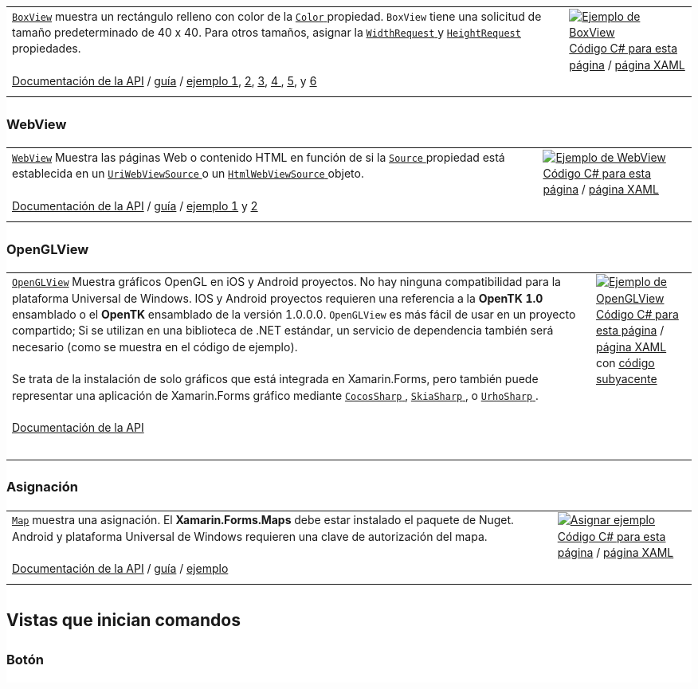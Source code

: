 |     |    |
| --- | ---|
| [`BoxView`](https://developer.xamarin.com/api/type/Xamarin.Forms.BoxView/) muestra un rectángulo relleno con color de la [ `Color` ](https://developer.xamarin.com/api/property/Xamarin.Forms.BoxView.Color/) propiedad. `BoxView` tiene una solicitud de tamaño predeterminado de 40 x 40. Para otros tamaños, asignar la [ `WidthRequest` ](https://developer.xamarin.com/api/property/Xamarin.Forms.VisualElement.WidthRequest/) y [ `HeightRequest` ](https://developer.xamarin.com/api/property/Xamarin.Forms.VisualElement.HeightRequest/) propiedades.<br /><br />[Documentación de la API](https://developer.xamarin.com/api/type/Xamarin.Forms.BoxView/) / [guía](~/xamarin-forms/user-interface/boxview.md) / [ejemplo 1](https://developer.xamarin.com/samples/xamarin-forms/BoxView/BasicBoxView), [2](https://developer.xamarin.com/samples/xamarin-forms/BoxView/TextDecoration), [3](https://developer.xamarin.com/samples/xamarin-forms/BoxView/ColorListBox), [4 ](https://developer.xamarin.com/samples/xamarin-forms/BoxView/GameOfLife), [5](https://developer.xamarin.com/samples/xamarin-forms/BoxView/DotMatrixClock), y [6](https://developer.xamarin.com/samples/xamarin-forms/BoxView/BoxViewClock) | [![Ejemplo de BoxView](views-images/BoxView.png "BoxView ejemplo")](views-images/BoxView-Large.png#lightbox "BoxView ejemplo")<br />[Código C# para esta página](https://github.com/xamarin/xamarin-forms-samples/blob/master/FormsGallery/FormsGallery/FormsGallery/CodeExamples/BoxViewDemoPage.cs) / [página XAML](https://github.com/xamarin/xamarin-forms-samples/blob/master/FormsGallery/FormsGallery/FormsGallery/XamlExamples/BoxViewDemoPage.xaml) |
|     |     |

### <a name="webview"></a>WebView

|     |     |
| --- | --- |
| [`WebView`](https://developer.xamarin.com/api/type/Xamarin.Forms.WebView/) Muestra las páginas Web o contenido HTML en función de si la [ `Source` ](https://developer.xamarin.com/api/property/Xamarin.Forms.WebView.Source/) propiedad está establecida en un [ `UriWebViewSource` ](https://developer.xamarin.com/api/type/Xamarin.Forms.UrlWebViewSource/) o un [ `HtmlWebViewSource` ](https://developer.xamarin.com/api/type/Xamarin.Forms.HtmlWebViewSource/) objeto.<br /><br />[Documentación de la API](https://developer.xamarin.com/api/type/Xamarin.Forms.WebView/) / [guía](~/xamarin-forms/user-interface/webview.md) / [ejemplo 1](https://developer.xamarin.com/samples/xamarin-forms/WorkingWithWebview/) y [2](https://developer.xamarin.com/samples/xamarin-forms/UserInterface/WebView) | [![Ejemplo de WebView](views-images/WebView.png "ejemplo WebView")](views-images/WebView-Large.png#lightbox "ejemplo WebView")<br />[Código C# para esta página](https://github.com/xamarin/xamarin-forms-samples/blob/master/FormsGallery/FormsGallery/FormsGallery/CodeExamples/WebViewDemoPage.cs) / [página XAML](https://github.com/xamarin/xamarin-forms-samples/blob/master/FormsGallery/FormsGallery/FormsGallery/XamlExamples/WebViewDemoPage.xaml) |
|     |     |

### <a name="openglview"></a>OpenGLView

|     |     |
| --- | --- |
| [`OpenGLView`](https://developer.xamarin.com/api/type/Xamarin.Forms.OpenGLView/) Muestra gráficos OpenGL en iOS y Android proyectos. No hay ninguna compatibilidad para la plataforma Universal de Windows. IOS y Android proyectos requieren una referencia a la **OpenTK 1.0** ensamblado o el **OpenTK** ensamblado de la versión 1.0.0.0. `OpenGLView` es más fácil de usar en un proyecto compartido; Si se utilizan en una biblioteca de .NET estándar, un servicio de dependencia también será necesario (como se muestra en el código de ejemplo).<br /><br />Se trata de la instalación de solo gráficos que está integrada en Xamarin.Forms, pero también puede representar una aplicación de Xamarin.Forms gráfico mediante [ `CocosSharp` ](~/xamarin-forms/user-interface/graphics/cocossharp.md), [ `SkiaSharp` ](~/xamarin-forms/user-interface/graphics/skiasharp/index.md), o [ `UrhoSharp` ](~/xamarin-forms/user-interface/graphics/urhosharp.md).<br /><br />[Documentación de la API](https://developer.xamarin.com/api/type/Xamarin.Forms.OpenGLView/)<br /><br /> | [![Ejemplo de OpenGLView](views-images/OpenGLView.png "OpenGLView ejemplo")](views-images/OpenGLView-Large.png#lightbox "OpenGLView ejemplo")<br />[Código C# para esta página](https://github.com/xamarin/xamarin-forms-samples/blob/master/FormsGallery/FormsGallery/FormsGallery/CodeExamples/OpenGLViewDemoPage.cs) / [página XAML](https://github.com/xamarin/xamarin-forms-samples/blob/master/FormsGallery/FormsGallery/FormsGallery/XamlExamples/OpenGLViewDemoPage.xaml) con [código subyacente](https://github.com/xamarin/xamarin-forms-samples/blob/master/FormsGallery/FormsGallery/FormsGallery/XamlExamples/OpenGLViewDemoPage.xaml.cs) |
|     |     |

### <a name="map"></a>Asignación

|     |     |
| --- | --- |
| [`Map`](https://developer.xamarin.com/api/type/Xamarin.Forms.Maps.Map/) muestra una asignación. El **Xamarin.Forms.Maps** debe estar instalado el paquete de Nuget. Android y plataforma Universal de Windows requieren una clave de autorización del mapa.<br /><br />[Documentación de la API](https://developer.xamarin.com/api/type/Xamarin.Forms.Maps.Map/) / [guía](~/xamarin-forms/user-interface/map.md) / [ejemplo](https://developer.xamarin.com/samples/WorkingWithMaps/) | [![Asignar ejemplo](views-images/Map.png "asignar ejemplo")](views-images/Map-Large.png#lightbox "asignar ejemplo")<br />[Código C# para esta página](https://github.com/xamarin/xamarin-forms-samples/blob/master/FormsGallery/FormsGallery/FormsGallery/CodeExamples/MapDemoPage.cs) / [página XAML](https://github.com/xamarin/xamarin-forms-samples/blob/master/FormsGallery/FormsGallery/FormsGallery/XamlExamples/MapDemoPage.xaml) |
|     |     |

## <a name="views-that-initiate-commands"></a>Vistas que inician comandos

### <a name="button"></a>Botón

|     |     |
| --- | --- |